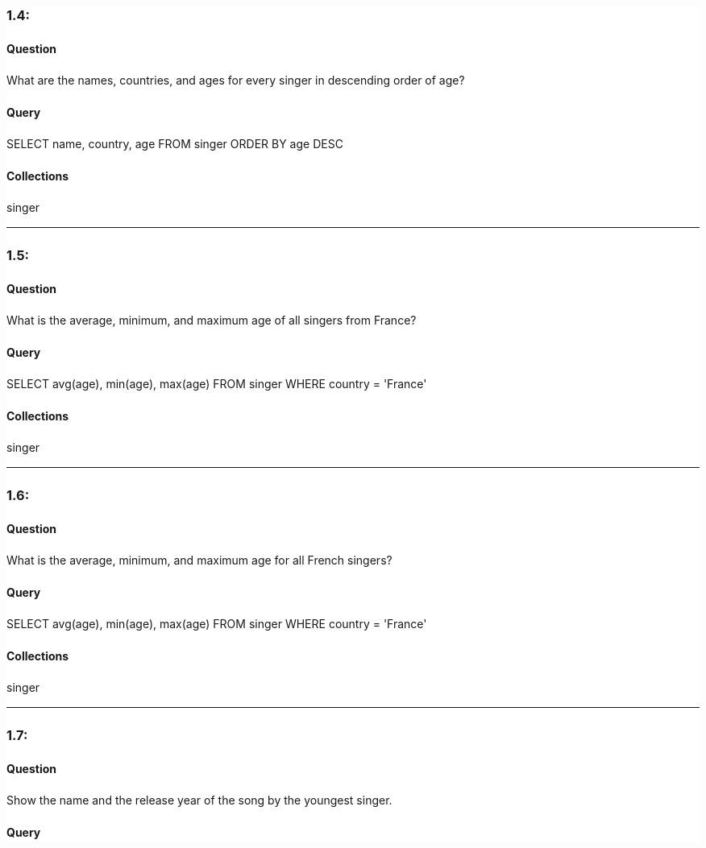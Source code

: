 ### 1.4:

#### Question

What are the names, countries, and ages for every singer in descending order of age?

#### Query

SELECT name, country, age FROM singer ORDER BY age DESC

#### Collections

singer

-------------------------------------------------------------------------------

### 1.5:

#### Question

What is the average, minimum, and maximum age of all singers from France?

#### Query

SELECT avg(age), min(age), max(age) FROM singer WHERE country = 'France'

#### Collections

singer

-------------------------------------------------------------------------------

### 1.6:

#### Question

What is the average, minimum, and maximum age for all French singers?

#### Query

SELECT avg(age), min(age), max(age) FROM singer WHERE country = 'France'

#### Collections

singer

-------------------------------------------------------------------------------

### 1.7:

#### Question

Show the name and the release year of the song by the youngest singer.

#### Query

